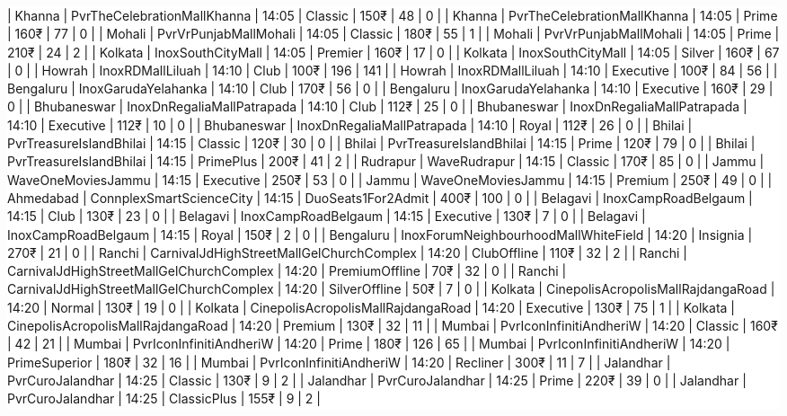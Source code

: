 | Khanna         | PvrTheCelebrationMallKhanna                          | 14:05 | Classic                 |   150₹ |       48 |      0 |
| Khanna         | PvrTheCelebrationMallKhanna                          | 14:05 | Prime                   |   160₹ |       77 |      0 |
| Mohali         | PvrVrPunjabMallMohali                                | 14:05 | Classic                 |   180₹ |       55 |      1 |
| Mohali         | PvrVrPunjabMallMohali                                | 14:05 | Prime                   |   210₹ |       24 |      2 |
| Kolkata        | InoxSouthCityMall                                    | 14:05 | Premier                 |   160₹ |       17 |      0 |
| Kolkata        | InoxSouthCityMall                                    | 14:05 | Silver                  |   160₹ |       67 |      0 |
| Howrah         | InoxRDMallLiluah                                     | 14:10 | Club                    |   100₹ |      196 |    141 |
| Howrah         | InoxRDMallLiluah                                     | 14:10 | Executive               |   100₹ |       84 |     56 |
| Bengaluru      | InoxGarudaYelahanka                                  | 14:10 | Club                    |   170₹ |       56 |      0 |
| Bengaluru      | InoxGarudaYelahanka                                  | 14:10 | Executive               |   160₹ |       29 |      0 |
| Bhubaneswar    | InoxDnRegaliaMallPatrapada                           | 14:10 | Club                    |   112₹ |       25 |      0 |
| Bhubaneswar    | InoxDnRegaliaMallPatrapada                           | 14:10 | Executive               |   112₹ |       10 |      0 |
| Bhubaneswar    | InoxDnRegaliaMallPatrapada                           | 14:10 | Royal                   |   112₹ |       26 |      0 |
| Bhilai         | PvrTreasureIslandBhilai                              | 14:15 | Classic                 |   120₹ |       30 |      0 |
| Bhilai         | PvrTreasureIslandBhilai                              | 14:15 | Prime                   |   120₹ |       79 |      0 |
| Bhilai         | PvrTreasureIslandBhilai                              | 14:15 | PrimePlus               |   200₹ |       41 |      2 |
| Rudrapur       | WaveRudrapur                                         | 14:15 | Classic                 |   170₹ |       85 |      0 |
| Jammu          | WaveOneMoviesJammu                                   | 14:15 | Executive               |   250₹ |       53 |      0 |
| Jammu          | WaveOneMoviesJammu                                   | 14:15 | Premium                 |   250₹ |       49 |      0 |
| Ahmedabad      | ConnplexSmartScienceCity                             | 14:15 | DuoSeats1For2Admit      |   400₹ |      100 |      0 |
| Belagavi       | InoxCampRoadBelgaum                                  | 14:15 | Club                    |   130₹ |       23 |      0 |
| Belagavi       | InoxCampRoadBelgaum                                  | 14:15 | Executive               |   130₹ |        7 |      0 |
| Belagavi       | InoxCampRoadBelgaum                                  | 14:15 | Royal                   |   150₹ |        2 |      0 |
| Bengaluru      | InoxForumNeighbourhoodMallWhiteField                 | 14:20 | Insignia                |   270₹ |       21 |      0 |
| Ranchi         | CarnivalJdHighStreetMallGelChurchComplex             | 14:20 | ClubOffline             |   110₹ |       32 |      2 |
| Ranchi         | CarnivalJdHighStreetMallGelChurchComplex             | 14:20 | PremiumOffline          |    70₹ |       32 |      0 |
| Ranchi         | CarnivalJdHighStreetMallGelChurchComplex             | 14:20 | SilverOffline           |    50₹ |        7 |      0 |
| Kolkata        | CinepolisAcropolisMallRajdangaRoad                   | 14:20 | Normal                  |   130₹ |       19 |      0 |
| Kolkata        | CinepolisAcropolisMallRajdangaRoad                   | 14:20 | Executive               |   130₹ |       75 |      1 |
| Kolkata        | CinepolisAcropolisMallRajdangaRoad                   | 14:20 | Premium                 |   130₹ |       32 |     11 |
| Mumbai         | PvrIconInfinitiAndheriW                              | 14:20 | Classic                 |   160₹ |       42 |     21 |
| Mumbai         | PvrIconInfinitiAndheriW                              | 14:20 | Prime                   |   180₹ |      126 |     65 |
| Mumbai         | PvrIconInfinitiAndheriW                              | 14:20 | PrimeSuperior           |   180₹ |       32 |     16 |
| Mumbai         | PvrIconInfinitiAndheriW                              | 14:20 | Recliner                |   300₹ |       11 |      7 |
| Jalandhar      | PvrCuroJalandhar                                     | 14:25 | Classic                 |   130₹ |        9 |      2 |
| Jalandhar      | PvrCuroJalandhar                                     | 14:25 | Prime                   |   220₹ |       39 |      0 |
| Jalandhar      | PvrCuroJalandhar                                     | 14:25 | ClassicPlus             |   155₹ |        9 |      2 |